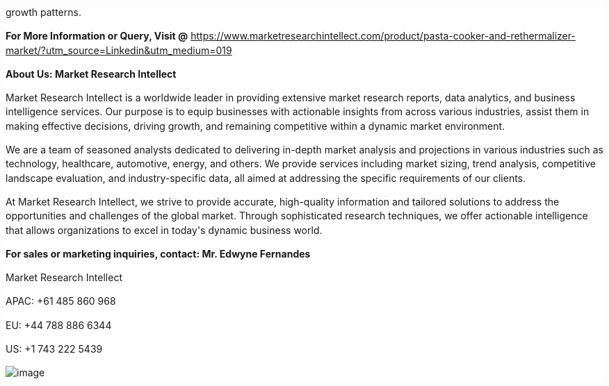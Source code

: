 growth patterns.</p><p><strong>For More Information or Query, Visit @</strong> <a href="https://www.marketresearchintellect.com/product/pasta-cooker-and-rethermalizer-market/?utm_source=Linkedin&utm_medium=019">https://www.marketresearchintellect.com/product/pasta-cooker-and-rethermalizer-market/?utm_source=Linkedin&utm_medium=019</a></p><p><strong>About Us: Market Research Intellect</strong></p><p>Market Research Intellect is a worldwide leader in providing extensive market research reports, data analytics, and business intelligence services. Our purpose is to equip businesses with actionable insights from across various industries, assist them in making effective decisions, driving growth, and remaining competitive within a dynamic market environment.</p><p>We are a team of seasoned analysts dedicated to delivering in-depth market analysis and projections in various industries such as technology, healthcare, automotive, energy, and others. We provide services including market sizing, trend analysis, competitive landscape evaluation, and industry-specific data, all aimed at addressing the specific requirements of our clients.</p><p>At Market Research Intellect, we strive to provide accurate, high-quality information and tailored solutions to address the opportunities and challenges of the global market. Through sophisticated research techniques, we offer actionable intelligence that allows organizations to excel in today's dynamic business world.</p><p><strong>For sales or marketing inquiries, contact: Mr. Edwyne Fernandes</strong></p><p>Market Research Intellect</p><p>APAC: +61 485 860 968</p><p>EU: +44 788 886 6344</p><p>US: +1 743 222 5439</p><p><a title="" href=""></a></p><p><a title="" href=""></a></p><p><a title="" href=""></a></p><p><a title="" href=""></a></p><p><a title="" href=""></a></p><p><a title="" href=""></a></p><p><a title="" href=""></a></p>
![image](https://github.com/user-attachments/assets/96d57be1-baf7-4bee-916f-1e9ef8542e09)
